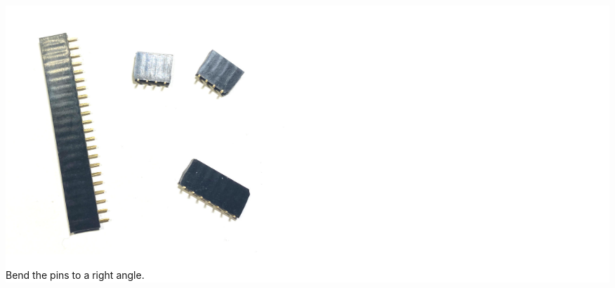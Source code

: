 [<img src="images/ambient-module-step-02-a.jpg" width="400"/>](images/ambient-module-step-02-a.jpg)

Bend the pins to a right angle.
